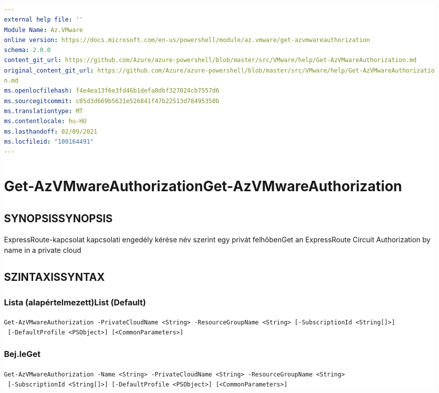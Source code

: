 ```yaml
---
external help file: ''
Module Name: Az.VMware
online version: https://docs.microsoft.com/en-us/powershell/module/az.vmware/get-azvmwareauthorization
schema: 2.0.0
content_git_url: https://github.com/Azure/azure-powershell/blob/master/src/VMware/help/Get-AzVMwareAuthorization.md
original_content_git_url: https://github.com/Azure/azure-powershell/blob/master/src/VMware/help/Get-AzVMwareAuthorization.md
ms.openlocfilehash: f4e4ea13f6e3fd46b1defa8dbf327024cb7557d6
ms.sourcegitcommit: c05d3d669b5631e526841f47b22513d78495350b
ms.translationtype: MT
ms.contentlocale: hu-HU
ms.lasthandoff: 02/09/2021
ms.locfileid: "100164491"
---
```

# <span data-ttu-id="0dc8a-101">Get-AzVMwareAuthorization</span><span class="sxs-lookup"><span data-stu-id="0dc8a-101">Get-AzVMwareAuthorization</span></span>

## <span data-ttu-id="0dc8a-102">SYNOPSIS</span><span class="sxs-lookup"><span data-stu-id="0dc8a-102">SYNOPSIS</span></span>
<span data-ttu-id="0dc8a-103">ExpressRoute-kapcsolat kapcsolati engedély kérése név szerint egy privát felhőben</span><span class="sxs-lookup"><span data-stu-id="0dc8a-103">Get an ExpressRoute Circuit Authorization by name in a private cloud</span></span>

## <span data-ttu-id="0dc8a-104">SZINTAXIS</span><span class="sxs-lookup"><span data-stu-id="0dc8a-104">SYNTAX</span></span>

### <span data-ttu-id="0dc8a-105">Lista (alapértelmezett)</span><span class="sxs-lookup"><span data-stu-id="0dc8a-105">List (Default)</span></span>
```
Get-AzVMwareAuthorization -PrivateCloudName <String> -ResourceGroupName <String> [-SubscriptionId <String[]>]
 [-DefaultProfile <PSObject>] [<CommonParameters>]
```

### <span data-ttu-id="0dc8a-106">Bej.le</span><span class="sxs-lookup"><span data-stu-id="0dc8a-106">Get</span></span>
```
Get-AzVMwareAuthorization -Name <String> -PrivateCloudName <String> -ResourceGroupName <String>
 [-SubscriptionId <String[]>] [-DefaultProfile <PSObject>] [<CommonParameters>]
```
